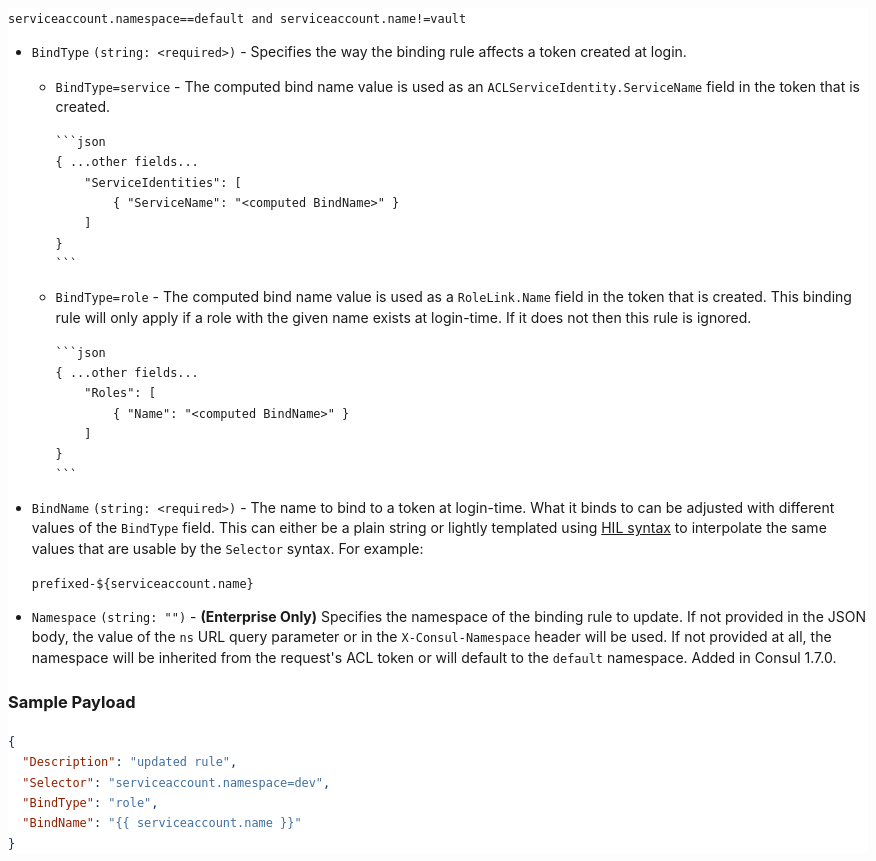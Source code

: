   ```text
  serviceaccount.namespace==default and serviceaccount.name!=vault
  ```

- `BindType` `(string: <required>)` - Specifies the way the binding rule
  affects a token created at login.

  - `BindType=service` - The computed bind name value is used as an
    `ACLServiceIdentity.ServiceName` field in the token that is created.

        ```json
        { ...other fields...
            "ServiceIdentities": [
                { "ServiceName": "<computed BindName>" }
            ]
        }
        ```

  - `BindType=role` - The computed bind name value is used as a `RoleLink.Name`
    field in the token that is created. This binding rule will only apply if a
    role with the given name exists at login-time. If it does not then this
    rule is ignored.

        ```json
        { ...other fields...
            "Roles": [
                { "Name": "<computed BindName>" }
            ]
        }
        ```

- `BindName` `(string: <required>)` - The name to bind to a token at
  login-time. What it binds to can be adjusted with different values of the
  `BindType` field. This can either be a plain string or lightly templated
  using [HIL syntax](https://github.com/hashicorp/hil) to interpolate the same
  values that are usable by the `Selector` syntax. For example:

  ```text
  prefixed-${serviceaccount.name}
  ```

- `Namespace` `(string: "")` - **(Enterprise Only)** Specifies the namespace of
  the binding rule to update. If not provided in the JSON body, the value of
  the `ns` URL query parameter or in the `X-Consul-Namespace` header will be used.
  If not provided at all, the namespace will be inherited from the request's ACL
  token or will default to the `default` namespace. Added in Consul 1.7.0.

### Sample Payload

```json
{
  "Description": "updated rule",
  "Selector": "serviceaccount.namespace=dev",
  "BindType": "role",
  "BindName": "{{ serviceaccount.name }}"
}
```
